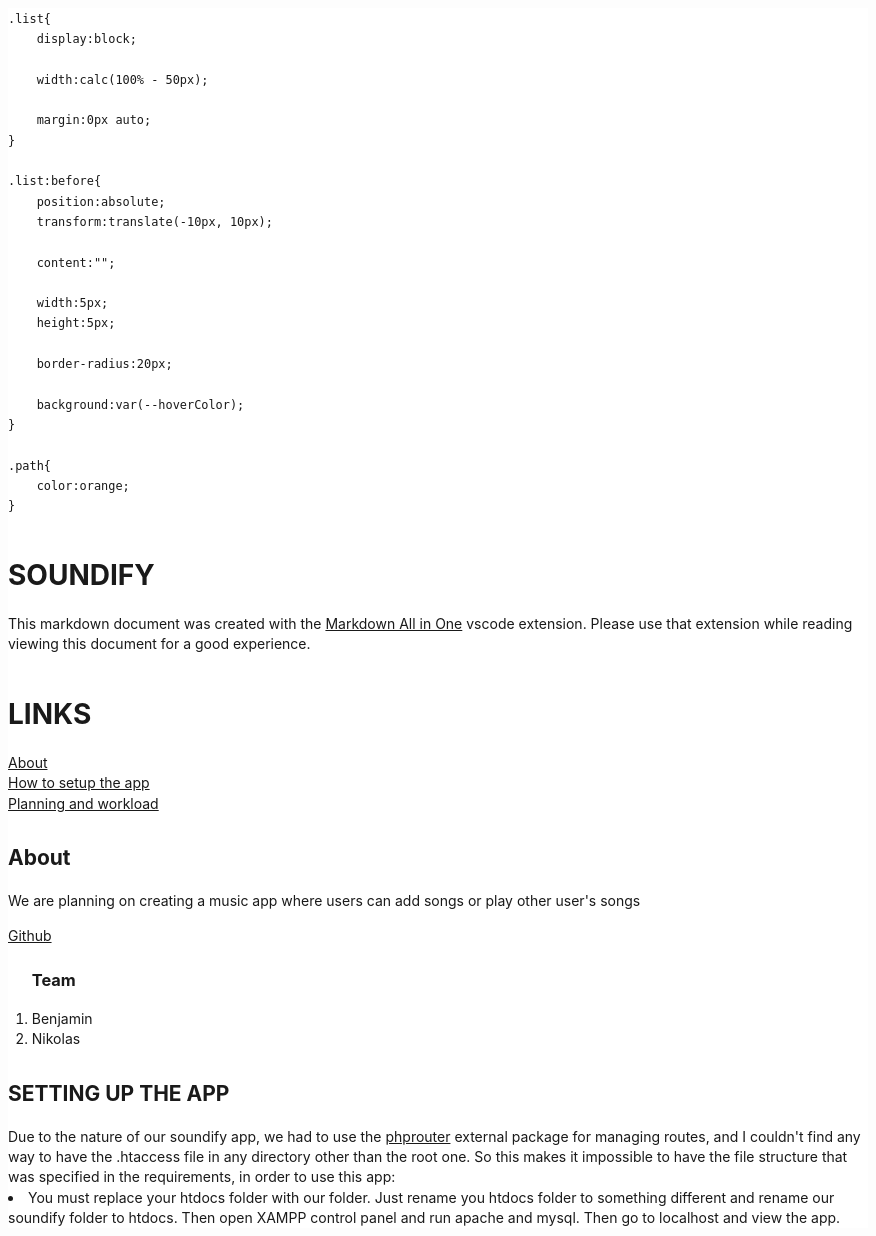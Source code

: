    .list{
        display:block;

        width:calc(100% - 50px);

        margin:0px auto;
    }

    .list:before{
        position:absolute;
        transform:translate(-10px, 10px);

        content:"";

        width:5px;
        height:5px;

        border-radius:20px;

        background:var(--hoverColor);
    }

    .path{
        color:orange;
    }
</style>


# SOUNDIFY 

<p>This markdown document was created with the <a href="https://marketplace.visualstudio.com/items?itemName=yzhang.markdown-all-in-one">Markdown All in One</a> vscode extension. Please use that extension while reading viewing this document for a good experience.</p>

# LINKS
<a href="#about" style="display:block;">About</a>
<a href="#setup" style="display:block;">How to setup the app</a>
<a href="#planningAndWorkload" style="display:block;">Planning and workload</a>


## About
<div class="section" id="about">
    <p>We are planning on creating a music app where users can add songs or play other user's songs </p>
    <a href="https://github.com/MuhekoNikolas/soundify">Github</a>
    <ol>
        <h3>Team</h3>
        <li>Benjamin</li>
        <li>Nikolas</li>
    </ol>
</div>


## SETTING UP THE APP
<div class="section" id="setup">
Due to the nature of our soundify app, we had to use the <a href="https://phprouter.com/">phprouter</a> external package for managing routes, and I couldn't find any way to have the .htaccess file in any directory other than the root one. So this makes it impossible to have the file structure that was specified in the requirements, in order to use this app: <li>You must replace your htdocs folder with our folder. Just rename you htdocs folder to something different and rename our soundify folder to htdocs. Then open XAMPP control panel and run apache and mysql. Then go to localhost and view the app.</li>
</div>
